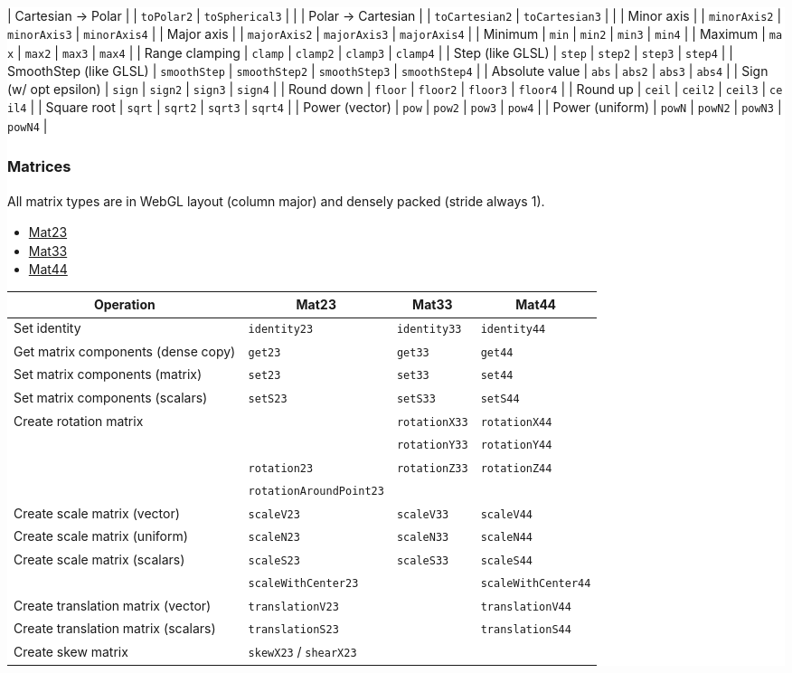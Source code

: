 | Cartesian -> Polar              |              | `toPolar2`       | `toSpherical3`   |                  |
| Polar -> Cartesian              |              | `toCartesian2`   | `toCartesian3`   |                  |
| Minor axis                      |              | `minorAxis2`     | `minorAxis3`     | `minorAxis4`     |
| Major axis                      |              | `majorAxis2`     | `majorAxis3`     | `majorAxis4`     |
| Minimum                         | `min`        | `min2`           | `min3`           | `min4`           |
| Maximum                         | `max`        | `max2`           | `max3`           | `max4`           |
| Range clamping                  | `clamp`      | `clamp2`         | `clamp3`         | `clamp4`         |
| Step (like GLSL)                | `step`       | `step2`          | `step3`          | `step4`          |
| SmoothStep (like GLSL)          | `smoothStep` | `smoothStep2`    | `smoothStep3`    | `smoothStep4`    |
| Absolute value                  | `abs`        | `abs2`           | `abs3`           | `abs4`           |
| Sign (w/ opt epsilon)           | `sign`       | `sign2`          | `sign3`          | `sign4`          |
| Round down                      | `floor`      | `floor2`         | `floor3`         | `floor4`         |
| Round up                        | `ceil`       | `ceil2`          | `ceil3`          | `ceil4`          |
| Square root                     | `sqrt`       | `sqrt2`          | `sqrt3`          | `sqrt4`          |
| Power (vector)                  | `pow`        | `pow2`           | `pow3`           | `pow4`           |
| Power (uniform)                 | `powN`       | `powN2`          | `powN3`          | `powN4`          |

### Matrices

All matrix types are in WebGL layout (column major) and densely packed (stride always 1).

- [Mat23](https://github.com/thi-ng/umbrella/tree/master/packages/vectors/src/mat23.ts)
- [Mat33](https://github.com/thi-ng/umbrella/tree/master/packages/vectors/src/mat33.ts)
- [Mat44](https://github.com/thi-ng/umbrella/tree/master/packages/vectors/src/mat44.ts)

| Operation                           | Mat23                   | Mat33         | Mat44               |
|-------------------------------------|-------------------------|---------------|---------------------|
| Set identity                        | `identity23`            | `identity33`  | `identity44`        |
| Get matrix components (dense copy)  | `get23`                 | `get33`       | `get44`             |
| Set matrix components (matrix)      | `set23`                 | `set33`       | `set44`             |
| Set matrix components (scalars)     | `setS23`                | `setS33`      | `setS44`            |
| Create rotation matrix              |                         | `rotationX33` | `rotationX44`       |
|                                     |                         | `rotationY33` | `rotationY44`       |
|                                     | `rotation23`            | `rotationZ33` | `rotationZ44`       |
|                                     | `rotationAroundPoint23` |               |                     |
| Create scale matrix (vector)        | `scaleV23`              | `scaleV33`    | `scaleV44`          |
| Create scale matrix (uniform)       | `scaleN23`              | `scaleN33`    | `scaleN44`          |
| Create scale matrix (scalars)       | `scaleS23`              | `scaleS33`    | `scaleS44`          |
|                                     | `scaleWithCenter23`     |               | `scaleWithCenter44` |
| Create translation matrix (vector)  | `translationV23`        |               | `translationV44`    |
| Create translation matrix (scalars) | `translationS23`        |               | `translationS44`    |
| Create skew matrix                  | `skewX23` / `shearX23`  |               |                     |